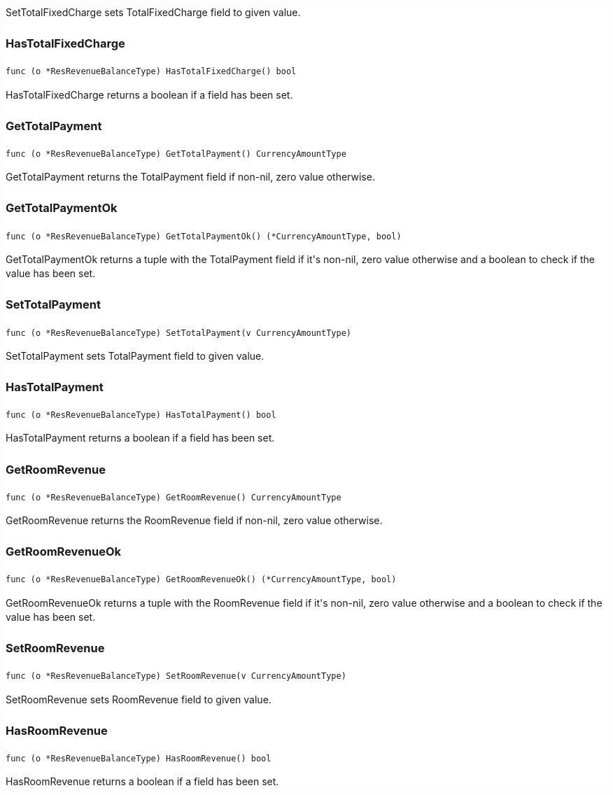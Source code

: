 SetTotalFixedCharge sets TotalFixedCharge field to given value.

### HasTotalFixedCharge

`func (o *ResRevenueBalanceType) HasTotalFixedCharge() bool`

HasTotalFixedCharge returns a boolean if a field has been set.

### GetTotalPayment

`func (o *ResRevenueBalanceType) GetTotalPayment() CurrencyAmountType`

GetTotalPayment returns the TotalPayment field if non-nil, zero value otherwise.

### GetTotalPaymentOk

`func (o *ResRevenueBalanceType) GetTotalPaymentOk() (*CurrencyAmountType, bool)`

GetTotalPaymentOk returns a tuple with the TotalPayment field if it's non-nil, zero value otherwise
and a boolean to check if the value has been set.

### SetTotalPayment

`func (o *ResRevenueBalanceType) SetTotalPayment(v CurrencyAmountType)`

SetTotalPayment sets TotalPayment field to given value.

### HasTotalPayment

`func (o *ResRevenueBalanceType) HasTotalPayment() bool`

HasTotalPayment returns a boolean if a field has been set.

### GetRoomRevenue

`func (o *ResRevenueBalanceType) GetRoomRevenue() CurrencyAmountType`

GetRoomRevenue returns the RoomRevenue field if non-nil, zero value otherwise.

### GetRoomRevenueOk

`func (o *ResRevenueBalanceType) GetRoomRevenueOk() (*CurrencyAmountType, bool)`

GetRoomRevenueOk returns a tuple with the RoomRevenue field if it's non-nil, zero value otherwise
and a boolean to check if the value has been set.

### SetRoomRevenue

`func (o *ResRevenueBalanceType) SetRoomRevenue(v CurrencyAmountType)`

SetRoomRevenue sets RoomRevenue field to given value.

### HasRoomRevenue

`func (o *ResRevenueBalanceType) HasRoomRevenue() bool`

HasRoomRevenue returns a boolean if a field has been set.

